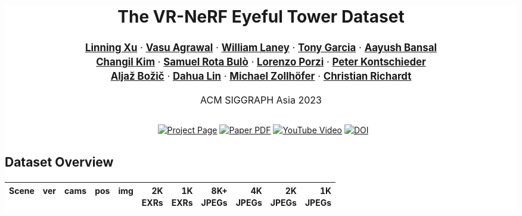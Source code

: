 <div align="center">
  <h1>The VR-NeRF Eyeful Tower Dataset</h1>

  <p style="font-size:1.2em">
    <a href="https://eveneveno.github.io/lnxu"><strong>Linning Xu</strong></a> ·
    <a href="https://vasuagrawal.com"><strong>Vasu Agrawal</strong></a> ·
    <a href=""><strong>William Laney</strong></a> ·
    <a href=""><strong>Tony Garcia</strong></a> ·
    <a href="https://www.aayushbansal.xyz"><strong>Aayush Bansal</strong></a><br>
    <a href="https://changilkim.com/"><strong>Changil Kim</strong></a> ·
    <a href=""><strong>Samuel Rota Bulò</strong></a> ·
    <a href=""><strong>Lorenzo Porzi</strong></a> ·
    <a href=""><strong>Peter Kontschieder</strong></a><br>
    <a href="https://aljazbozic.github.io"><strong>Aljaž Božič</strong></a> ·
    <a href="http://dahua.site"><strong>Dahua Lin</strong></a> ·
    <a href="https://zollhoefer.com/"><strong>Michael Zollhöfer</strong></a> ·
    <a href="https://richardt.name"><strong>Christian Richardt</strong></a>
  </p>
  <p align="center" style="font-size:16px">ACM SIGGRAPH Asia 2023</p>


  <p align="center" style="margin: 2em auto;">
    <a href='https://vr-nerf.github.io' style='padding-left: 0.5rem;'><img src='https://img.shields.io/badge/VR--NeRF-Project_page-orange?style=flat&logo=googlecardboard&logoColor=orange' alt='Project Page'></a>
    <a href='https://arxiv.org/abs/2311.02542'><img src='https://img.shields.io/badge/arXiv-Paper_PDF-red?style=flat&logo=arXiv&logoColor=green' alt='Paper PDF'></a>
    <a href='https://youtu.be/9Q8_FssFQP4'><img src='https://img.shields.io/badge/YouTube-Video-red?style=flat&logo=YouTube&logoColor=red' alt='YouTube Video'></a>
    <a href='https://doi.org/10.1145/3610548.3618139'><img src='https://img.shields.io/badge/ACM-Open_Access-0085CA?style=flat&logo=ACM&logoColor=0085CA' alt='DOI'></a>
  </p>
</div>


## Dataset Overview

Scene                                        | ver | cams                                                                                                                                 | pos |   img | 2K<br>EXRs                                                                                                                              | 1K<br>EXRs                                                                                                                             | 8K+<br>JPEGs                                                                                                                              | 4K<br>JPEGs                                                                                                                                 | 2K<br>JPEGs                                                                                                                                 | 1K<br>JPEGs
:------------------------------------------- | --- | -----------------------------------------------------------------------------------------------------------------------------------: | --: | ----: | --------------------------------------------------------------------------------------------------------------------------------------: | -------------------------------------------------------------------------------------------------------------------------------------: | ----------------------------------------------------------------------------------------------------------------------------------------: | ------------------------------------------------------------------------------------------------------------------------------------------: | ------------------------------------------------------------------------------------------------------------------------------------------: | --------------------------------------------------------------------------------------------------------------------------------------: